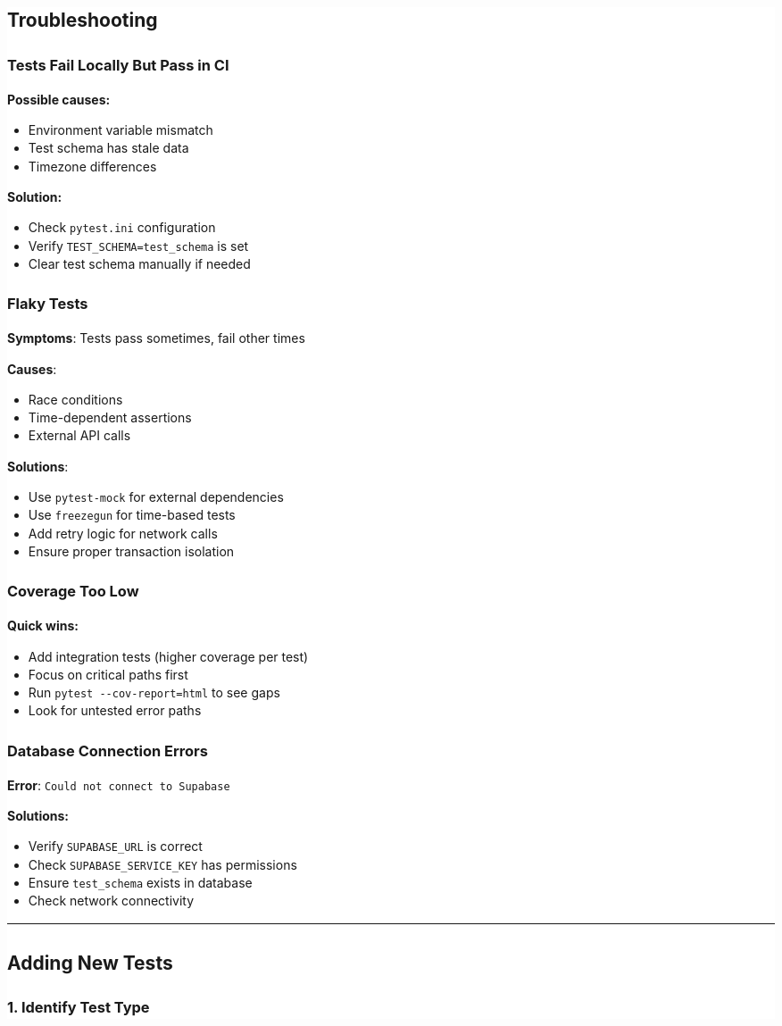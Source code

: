 ## Troubleshooting

### Tests Fail Locally But Pass in CI

**Possible causes:**
- Environment variable mismatch
- Test schema has stale data
- Timezone differences

**Solution:**
- Check `pytest.ini` configuration
- Verify `TEST_SCHEMA=test_schema` is set
- Clear test schema manually if needed

### Flaky Tests

**Symptoms**: Tests pass sometimes, fail other times

**Causes**:
- Race conditions
- Time-dependent assertions
- External API calls

**Solutions**:
- Use `pytest-mock` for external dependencies
- Use `freezegun` for time-based tests
- Add retry logic for network calls
- Ensure proper transaction isolation

### Coverage Too Low

**Quick wins:**
- Add integration tests (higher coverage per test)
- Focus on critical paths first
- Run `pytest --cov-report=html` to see gaps
- Look for untested error paths

### Database Connection Errors

**Error**: `Could not connect to Supabase`

**Solutions:**
- Verify `SUPABASE_URL` is correct
- Check `SUPABASE_SERVICE_KEY` has permissions
- Ensure `test_schema` exists in database
- Check network connectivity

---

## Adding New Tests

### 1. Identify Test Type
